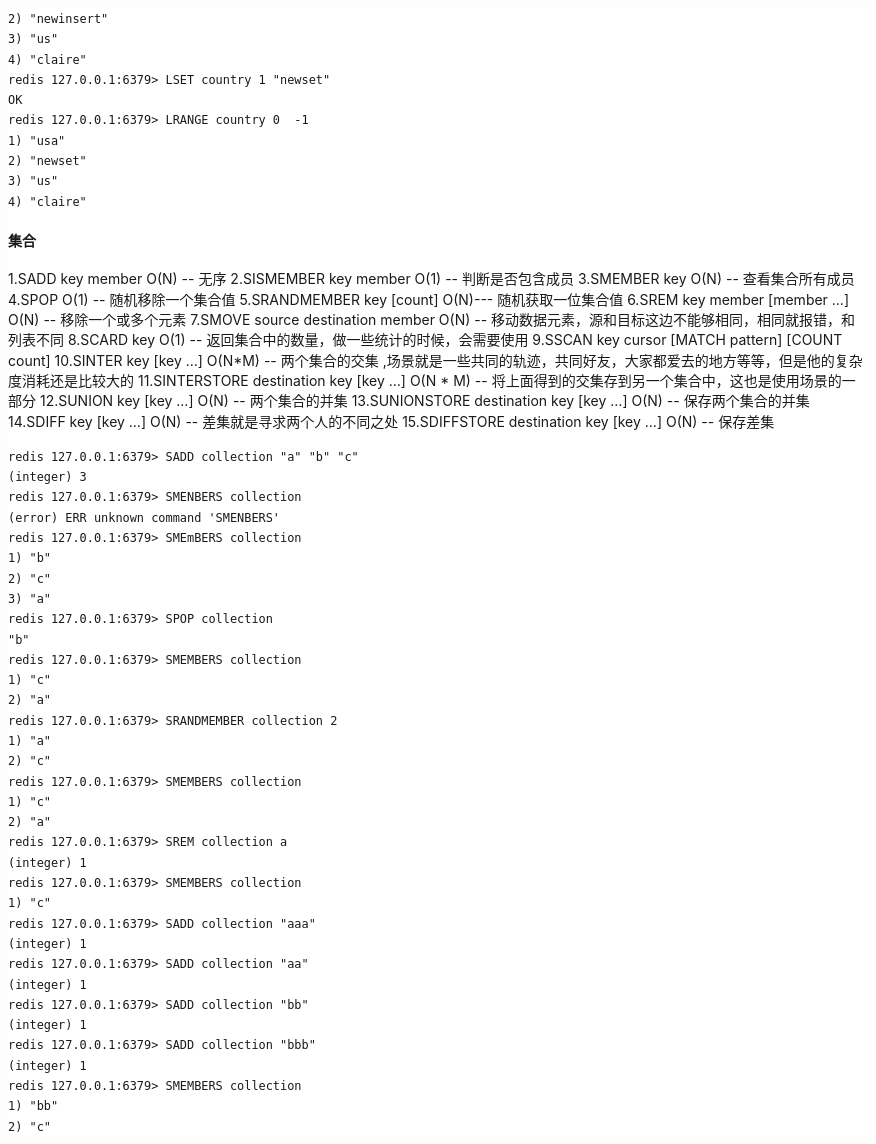 ```text
2) "newinsert"
3) "us"
4) "claire"
redis 127.0.0.1:6379> LSET country 1 "newset"
OK
redis 127.0.0.1:6379> LRANGE country 0  -1
1) "usa"
2) "newset"
3) "us"
4) "claire"
```


#### 集合
1.SADD key member O(N) -- 无序
2.SISMEMBER key member O(1) -- 判断是否包含成员
3.SMEMBER key O(N)  -- 查看集合所有成员
4.SPOP O(1) -- 随机移除一个集合值 
5.SRANDMEMBER key [count]  O(N)--- 随机获取一位集合值
6.SREM key member [member …] O(N) -- 移除一个或多个元素
7.SMOVE source destination member O(N) -- 移动数据元素，源和目标这边不能够相同，相同就报错，和列表不同
8.SCARD key O(1) -- 返回集合中的数量，做一些统计的时候，会需要使用
9.SSCAN key cursor [MATCH pattern] [COUNT count]
10.SINTER key [key …] O(N*M) -- 两个集合的交集 ,场景就是一些共同的轨迹，共同好友，大家都爱去的地方等等，但是他的复杂度消耗还是比较大的
11.SINTERSTORE destination key [key …] O(N * M)  -- 将上面得到的交集存到另一个集合中，这也是使用场景的一部分
12.SUNION key [key …]  O(N) -- 两个集合的并集
13.SUNIONSTORE destination key [key …] O(N) -- 保存两个集合的并集
14.SDIFF key [key …] O(N) -- 差集就是寻求两个人的不同之处
15.SDIFFSTORE destination key [key …] O(N)  -- 保存差集
```text
redis 127.0.0.1:6379> SADD collection "a" "b" "c"
(integer) 3
redis 127.0.0.1:6379> SMENBERS collection
(error) ERR unknown command 'SMENBERS'
redis 127.0.0.1:6379> SMEmBERS collection
1) "b"
2) "c"
3) "a"
redis 127.0.0.1:6379> SPOP collection
"b"
redis 127.0.0.1:6379> SMEMBERS collection
1) "c"
2) "a"
redis 127.0.0.1:6379> SRANDMEMBER collection 2
1) "a"
2) "c"
redis 127.0.0.1:6379> SMEMBERS collection
1) "c"
2) "a"
redis 127.0.0.1:6379> SREM collection a
(integer) 1
redis 127.0.0.1:6379> SMEMBERS collection
1) "c"
redis 127.0.0.1:6379> SADD collection "aaa"
(integer) 1
redis 127.0.0.1:6379> SADD collection "aa"
(integer) 1
redis 127.0.0.1:6379> SADD collection "bb"
(integer) 1
redis 127.0.0.1:6379> SADD collection "bbb"
(integer) 1
redis 127.0.0.1:6379> SMEMBERS collection
1) "bb"
2) "c"
```